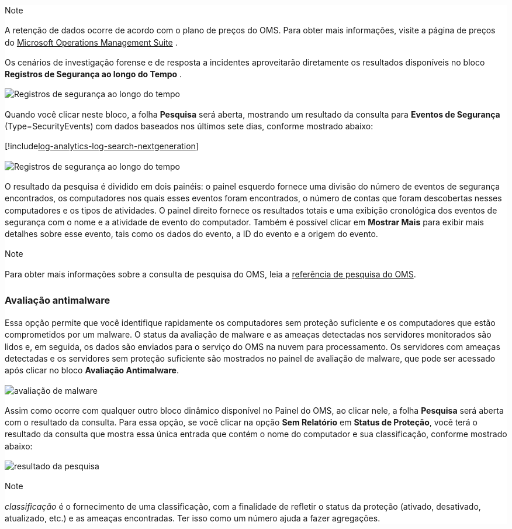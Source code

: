 > [!NOTE]
> A retenção de dados ocorre de acordo com o plano de preços do OMS. Para obter mais informações, visite a página de preços do [Microsoft Operations Management Suite](https://www.microsoft.com/server-cloud/operations-management-suite/pricing.aspx) .
> 
> 

Os cenários de investigação forense e de resposta a incidentes aproveitarão diretamente os resultados disponíveis no bloco **Registros de Segurança ao longo do Tempo** .

![Registros de segurança ao longo do tempo](./media/oms-security-getting-started/oms-getting-started-fig2.JPG)

Quando você clicar neste bloco, a folha **Pesquisa** será aberta, mostrando um resultado da consulta para **Eventos de Segurança** (Type=SecurityEvents) com dados baseados nos últimos sete dias, conforme mostrado abaixo:

[!include[log-analytics-log-search-nextgeneration](../../includes/log-analytics-log-search-nextgeneration.md)]

![Registros de segurança ao longo do tempo](./media/oms-security-getting-started/oms-getting-started-fig3.JPG)

O resultado da pesquisa é dividido em dois painéis: o painel esquerdo fornece uma divisão do número de eventos de segurança encontrados, os computadores nos quais esses eventos foram encontrados, o número de contas que foram descobertas nesses computadores e os tipos de atividades. O painel direito fornece os resultados totais e uma exibição cronológica dos eventos de segurança com o nome e a atividade de evento do computador. Também é possível clicar em **Mostrar Mais** para exibir mais detalhes sobre esse evento, tais como os dados do evento, a ID do evento e a origem do evento.

> [!NOTE]
> Para obter mais informações sobre a consulta de pesquisa do OMS, leia a [referência de pesquisa do OMS](https://technet.microsoft.com/library/mt450427.aspx).
> 
> 

### <a name="antimalware-assessment"></a>Avaliação antimalware
Essa opção permite que você identifique rapidamente os computadores sem proteção suficiente e os computadores que estão comprometidos por um malware. O status da avaliação de malware e as ameaças detectadas nos servidores monitorados são lidos e, em seguida, os dados são enviados para o serviço do OMS na nuvem para processamento. Os servidores com ameaças detectadas e os servidores sem proteção suficiente são mostrados no painel de avaliação de malware, que pode ser acessado após clicar no bloco **Avaliação Antimalware**. 

![avaliação de malware](./media/oms-security-getting-started/oms-getting-started-fig4-ga.png)

Assim como ocorre com qualquer outro bloco dinâmico disponível no Painel do OMS, ao clicar nele, a folha **Pesquisa** será aberta com o resultado da consulta. Para essa opção, se você clicar na opção **Sem Relatório** em **Status de Proteção**, você terá o resultado da consulta que mostra essa única entrada que contém o nome do computador e sua classificação, conforme mostrado abaixo:

![resultado da pesquisa](./media/oms-security-getting-started/oms-getting-started-fig5.png)

> [!NOTE]
> *classificação* é o fornecimento de uma classificação, com a finalidade de refletir o status da proteção (ativado, desativado, atualizado, etc.) e as ameaças encontradas. Ter isso como um número ajuda a fazer agregações.
> 
> 
